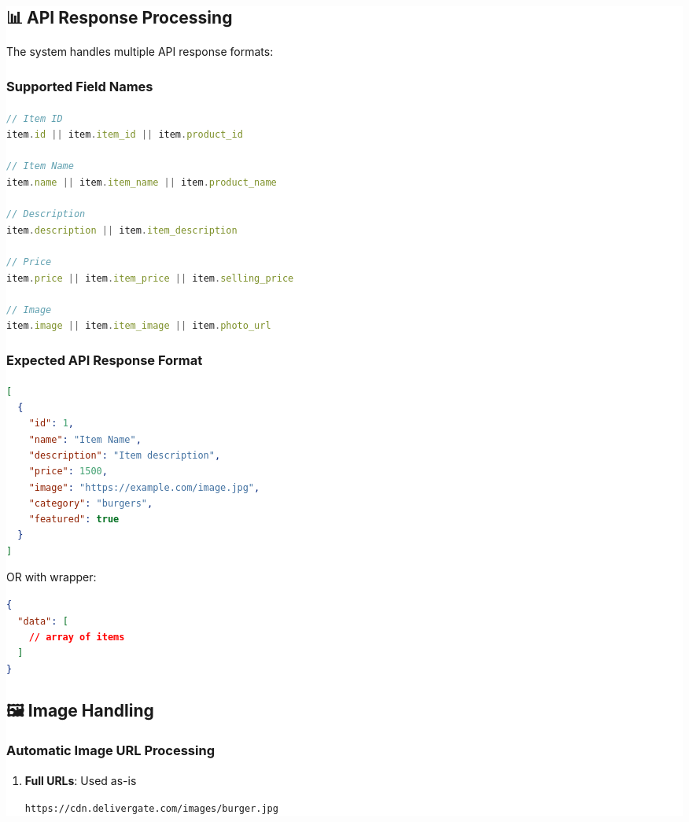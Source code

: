 ## 📊 API Response Processing

The system handles multiple API response formats:

### Supported Field Names
```javascript
// Item ID
item.id || item.item_id || item.product_id

// Item Name
item.name || item.item_name || item.product_name

// Description
item.description || item.item_description

// Price
item.price || item.item_price || item.selling_price

// Image
item.image || item.item_image || item.photo_url
```

### Expected API Response Format
```json
[
  {
    "id": 1,
    "name": "Item Name",
    "description": "Item description",
    "price": 1500,
    "image": "https://example.com/image.jpg",
    "category": "burgers",
    "featured": true
  }
]
```

OR with wrapper:
```json
{
  "data": [
    // array of items
  ]
}
```

## 🖼️ Image Handling

### Automatic Image URL Processing
1. **Full URLs**: Used as-is
   ```
   https://cdn.delivergate.com/images/burger.jpg
   ```
